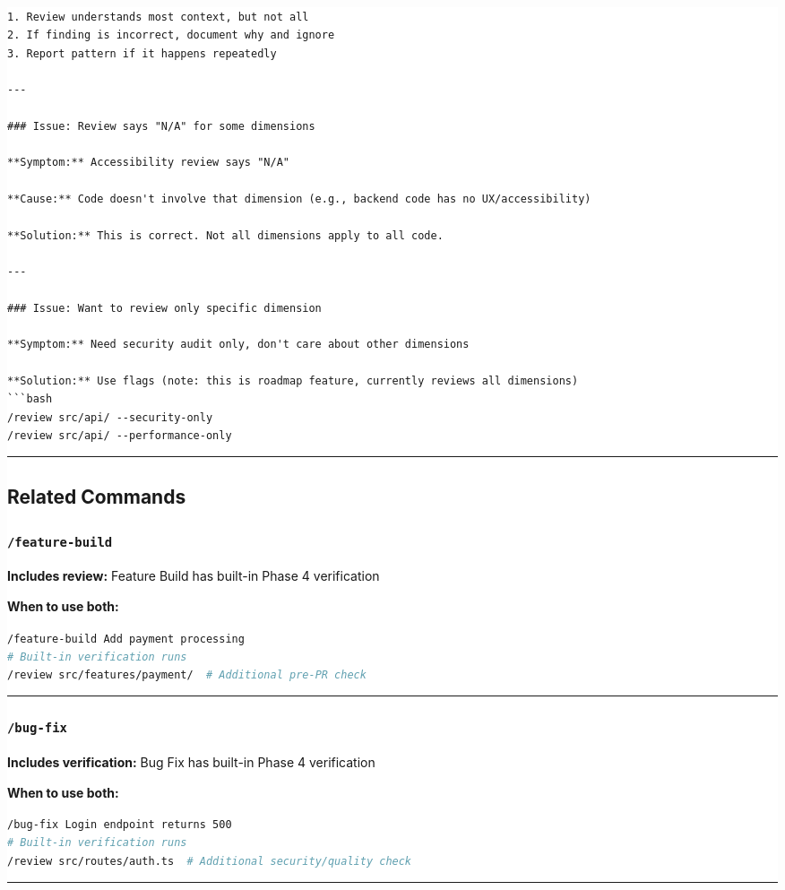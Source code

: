 ```
1. Review understands most context, but not all
2. If finding is incorrect, document why and ignore
3. Report pattern if it happens repeatedly

---

### Issue: Review says "N/A" for some dimensions

**Symptom:** Accessibility review says "N/A"

**Cause:** Code doesn't involve that dimension (e.g., backend code has no UX/accessibility)

**Solution:** This is correct. Not all dimensions apply to all code.

---

### Issue: Want to review only specific dimension

**Symptom:** Need security audit only, don't care about other dimensions

**Solution:** Use flags (note: this is roadmap feature, currently reviews all dimensions)
```bash
/review src/api/ --security-only
/review src/api/ --performance-only
```

---

## Related Commands

### `/feature-build`
**Includes review:** Feature Build has built-in Phase 4 verification

**When to use both:**
```bash
/feature-build Add payment processing
# Built-in verification runs
/review src/features/payment/  # Additional pre-PR check
```

---

### `/bug-fix`
**Includes verification:** Bug Fix has built-in Phase 4 verification

**When to use both:**
```bash
/bug-fix Login endpoint returns 500
# Built-in verification runs
/review src/routes/auth.ts  # Additional security/quality check
```

---